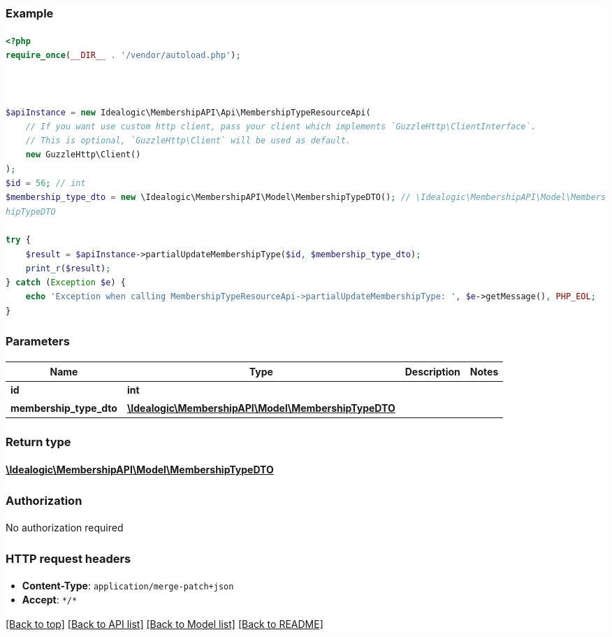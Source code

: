 

### Example

```php
<?php
require_once(__DIR__ . '/vendor/autoload.php');



$apiInstance = new Idealogic\MembershipAPI\Api\MembershipTypeResourceApi(
    // If you want use custom http client, pass your client which implements `GuzzleHttp\ClientInterface`.
    // This is optional, `GuzzleHttp\Client` will be used as default.
    new GuzzleHttp\Client()
);
$id = 56; // int
$membership_type_dto = new \Idealogic\MembershipAPI\Model\MembershipTypeDTO(); // \Idealogic\MembershipAPI\Model\MembershipTypeDTO

try {
    $result = $apiInstance->partialUpdateMembershipType($id, $membership_type_dto);
    print_r($result);
} catch (Exception $e) {
    echo 'Exception when calling MembershipTypeResourceApi->partialUpdateMembershipType: ', $e->getMessage(), PHP_EOL;
}
```

### Parameters

| Name | Type | Description  | Notes |
| ------------- | ------------- | ------------- | ------------- |
| **id** | **int**|  | |
| **membership_type_dto** | [**\Idealogic\MembershipAPI\Model\MembershipTypeDTO**](../Model/MembershipTypeDTO.md)|  | |

### Return type

[**\Idealogic\MembershipAPI\Model\MembershipTypeDTO**](../Model/MembershipTypeDTO.md)

### Authorization

No authorization required

### HTTP request headers

- **Content-Type**: `application/merge-patch+json`
- **Accept**: `*/*`

[[Back to top]](#) [[Back to API list]](../../README.md#endpoints)
[[Back to Model list]](../../README.md#models)
[[Back to README]](../../README.md)
